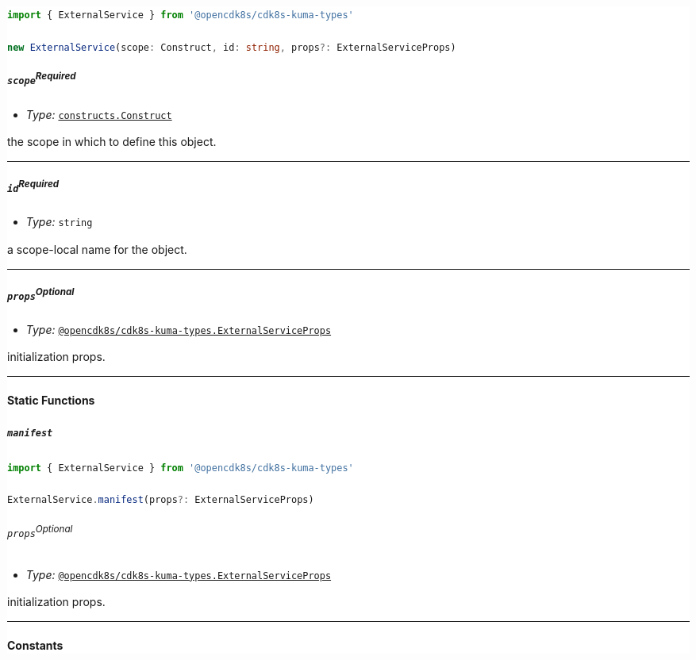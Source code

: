 ```typescript
import { ExternalService } from '@opencdk8s/cdk8s-kuma-types'

new ExternalService(scope: Construct, id: string, props?: ExternalServiceProps)
```

##### `scope`<sup>Required</sup> <a name="@opencdk8s/cdk8s-kuma-types.ExternalService.parameter.scope"></a>

- *Type:* [`constructs.Construct`](#constructs.Construct)

the scope in which to define this object.

---

##### `id`<sup>Required</sup> <a name="@opencdk8s/cdk8s-kuma-types.ExternalService.parameter.id"></a>

- *Type:* `string`

a scope-local name for the object.

---

##### `props`<sup>Optional</sup> <a name="@opencdk8s/cdk8s-kuma-types.ExternalService.parameter.props"></a>

- *Type:* [`@opencdk8s/cdk8s-kuma-types.ExternalServiceProps`](#@opencdk8s/cdk8s-kuma-types.ExternalServiceProps)

initialization props.

---


#### Static Functions <a name="Static Functions"></a>

##### `manifest` <a name="@opencdk8s/cdk8s-kuma-types.ExternalService.manifest"></a>

```typescript
import { ExternalService } from '@opencdk8s/cdk8s-kuma-types'

ExternalService.manifest(props?: ExternalServiceProps)
```

###### `props`<sup>Optional</sup> <a name="@opencdk8s/cdk8s-kuma-types.ExternalService.parameter.props"></a>

- *Type:* [`@opencdk8s/cdk8s-kuma-types.ExternalServiceProps`](#@opencdk8s/cdk8s-kuma-types.ExternalServiceProps)

initialization props.

---


#### Constants <a name="Constants"></a>

